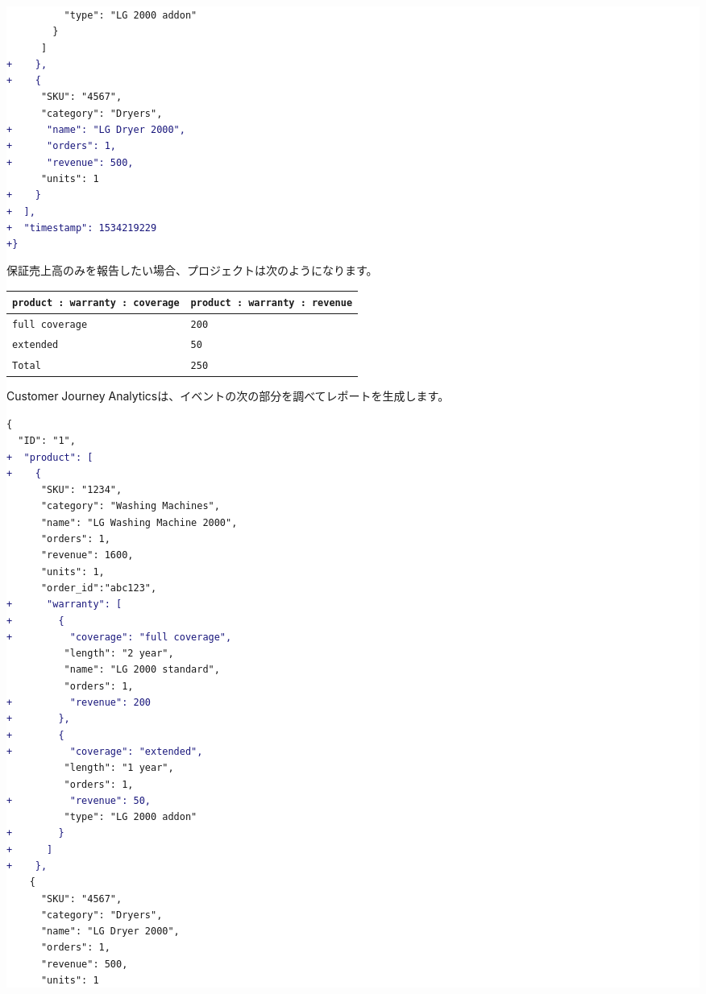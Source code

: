 ```diff
          "type": "LG 2000 addon"
        }
      ]
+    }, 
+    {
      "SKU": "4567", 
      "category": "Dryers", 
+      "name": "LG Dryer 2000", 
+      "orders": 1, 
+      "revenue": 500, 
      "units": 1
+    }
+  ], 
+  "timestamp": 1534219229
+}
```

保証売上高のみを報告したい場合、プロジェクトは次のようになります。

| `product : warranty : coverage` | `product : warranty : revenue` |
| --- | --- |
| `full coverage` | `200` |
| `extended` | `50` |
| `Total` | `250` |

Customer Journey Analyticsは、イベントの次の部分を調べてレポートを生成します。

```diff
{
  "ID": "1", 
+  "product": [
+    {
      "SKU": "1234", 
      "category": "Washing Machines", 
      "name": "LG Washing Machine 2000", 
      "orders": 1, 
      "revenue": 1600, 
      "units": 1,
      "order_id":"abc123", 
+      "warranty": [
+        {
+          "coverage": "full coverage", 
          "length": "2 year", 
          "name": "LG 2000 standard", 
          "orders": 1, 
+          "revenue": 200
+        }, 
+        {
+          "coverage": "extended", 
          "length": "1 year", 
          "orders": 1, 
+          "revenue": 50, 
          "type": "LG 2000 addon"
+        }
+      ]
+    }, 
    {
      "SKU": "4567", 
      "category": "Dryers", 
      "name": "LG Dryer 2000", 
      "orders": 1, 
      "revenue": 500, 
      "units": 1
```